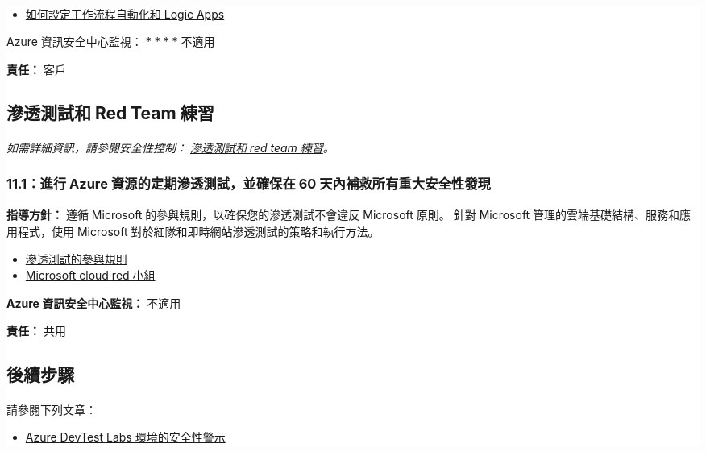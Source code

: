- [如何設定工作流程自動化和 Logic Apps](../security-center/workflow-automation.md)
 
Azure 資訊安全中心監視： * * * * 不適用

**責任：** 客戶


## <a name="penetration-tests-and-red-team-exercises"></a>滲透測試和 Red Team 練習
*如需詳細資訊，請參閱安全性控制： [滲透測試和 red team 練習](../security/benchmarks/security-control-penetration-tests-red-team-exercises.md)。*


### <a name="111-conduct-regular-penetration-testing-of-your-azure-resources-and-ensure-remediation-of-all-critical-security-findings-within-60-days"></a>11.1：進行 Azure 資源的定期滲透測試，並確保在 60 天內補救所有重大安全性發現
**指導方針：** 遵循 Microsoft 的參與規則，以確保您的滲透測試不會違反 Microsoft 原則。 針對 Microsoft 管理的雲端基礎結構、服務和應用程式，使用 Microsoft 對於紅隊和即時網站滲透測試的策略和執行方法。

- [滲透測試的參與規則](https://www.microsoft.com/msrc/pentest-rules-of-engagement?rtc=1)
- [Microsoft cloud red 小組](https://gallery.technet.microsoft.com/Cloud-Red-Teaming-b837392e)

**Azure 資訊安全中心監視：** 不適用

**責任：** 共用

## <a name="next-steps"></a>後續步驟
請參閱下列文章：

- [Azure DevTest Labs 環境的安全性警示](environment-security-alerts.md)